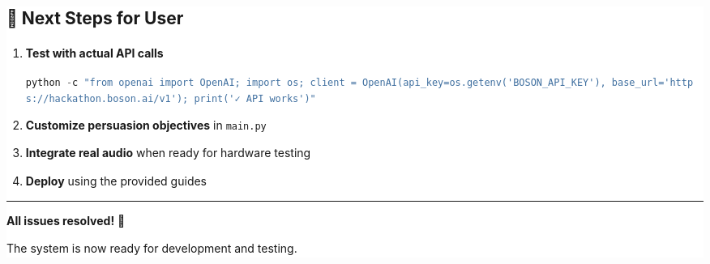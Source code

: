 ## 🚀 Next Steps for User

1. **Test with actual API calls**
   ```powershell
   python -c "from openai import OpenAI; import os; client = OpenAI(api_key=os.getenv('BOSON_API_KEY'), base_url='https://hackathon.boson.ai/v1'); print('✓ API works')"
   ```

2. **Customize persuasion objectives** in `main.py`

3. **Integrate real audio** when ready for hardware testing

4. **Deploy** using the provided guides

---

**All issues resolved!** 🎉

The system is now ready for development and testing.
